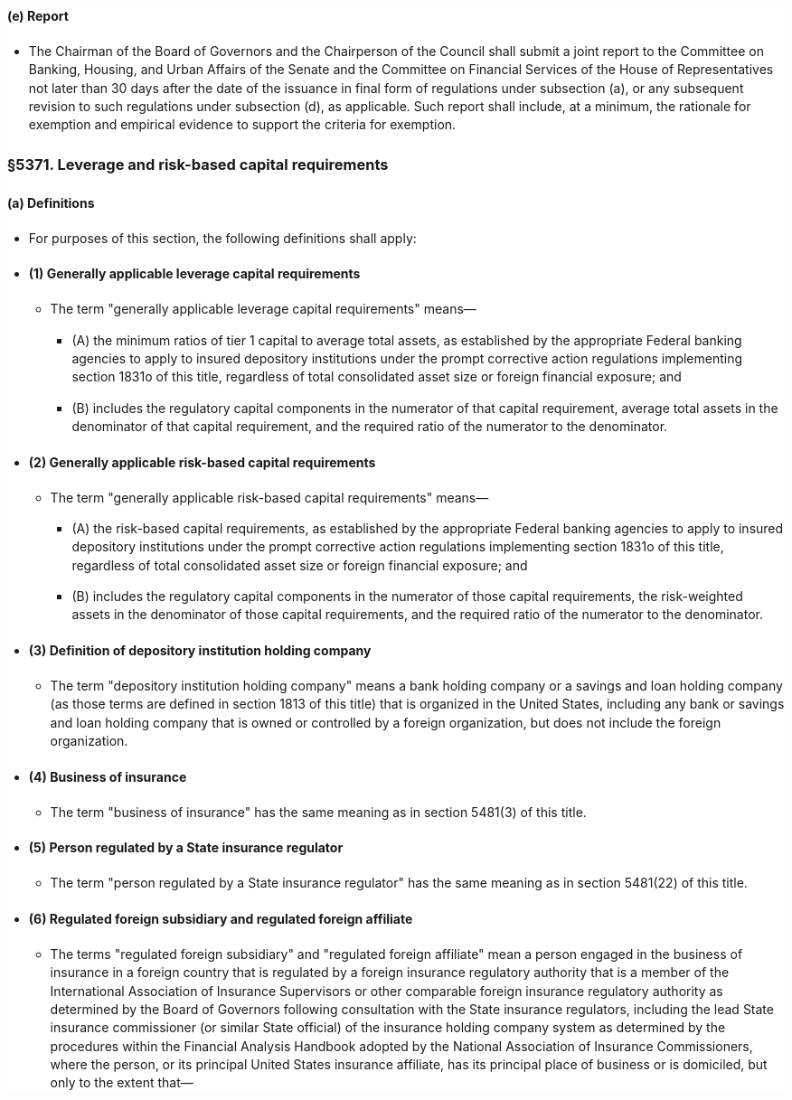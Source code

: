 #### (e) Report
* The Chairman of the Board of Governors and the Chairperson of the Council shall submit a joint report to the Committee on Banking, Housing, and Urban Affairs of the Senate and the Committee on Financial Services of the House of Representatives not later than 30 days after the date of the issuance in final form of regulations under subsection (a), or any subsequent revision to such regulations under subsection (d), as applicable. Such report shall include, at a minimum, the rationale for exemption and empirical evidence to support the criteria for exemption.

### §5371. Leverage and risk-based capital requirements
#### (a) Definitions
* For purposes of this section, the following definitions shall apply:

* #### (1) Generally applicable leverage capital requirements
  * The term "generally applicable leverage capital requirements" means—

    * (A) the minimum ratios of tier 1 capital to average total assets, as established by the appropriate Federal banking agencies to apply to insured depository institutions under the prompt corrective action regulations implementing section 1831o of this title, regardless of total consolidated asset size or foreign financial exposure; and

    * (B) includes the regulatory capital components in the numerator of that capital requirement, average total assets in the denominator of that capital requirement, and the required ratio of the numerator to the denominator.

* #### (2) Generally applicable risk-based capital requirements
  * The term "generally applicable risk-based capital requirements" means—

    * (A) the risk-based capital requirements, as established by the appropriate Federal banking agencies to apply to insured depository institutions under the prompt corrective action regulations implementing section 1831o of this title, regardless of total consolidated asset size or foreign financial exposure; and

    * (B) includes the regulatory capital components in the numerator of those capital requirements, the risk-weighted assets in the denominator of those capital requirements, and the required ratio of the numerator to the denominator.

* #### (3) Definition of depository institution holding company
  * The term "depository institution holding company" means a bank holding company or a savings and loan holding company (as those terms are defined in section 1813 of this title) that is organized in the United States, including any bank or savings and loan holding company that is owned or controlled by a foreign organization, but does not include the foreign organization.

* #### (4) Business of insurance
  * The term "business of insurance" has the same meaning as in section 5481(3) of this title.

* #### (5) Person regulated by a State insurance regulator
  * The term "person regulated by a State insurance regulator" has the same meaning as in section 5481(22) of this title.

* #### (6) Regulated foreign subsidiary and regulated foreign affiliate
  * The terms "regulated foreign subsidiary" and "regulated foreign affiliate" mean a person engaged in the business of insurance in a foreign country that is regulated by a foreign insurance regulatory authority that is a member of the International Association of Insurance Supervisors or other comparable foreign insurance regulatory authority as determined by the Board of Governors following consultation with the State insurance regulators, including the lead State insurance commissioner (or similar State official) of the insurance holding company system as determined by the procedures within the Financial Analysis Handbook adopted by the National Association of Insurance Commissioners, where the person, or its principal United States insurance affiliate, has its principal place of business or is domiciled, but only to the extent that—
